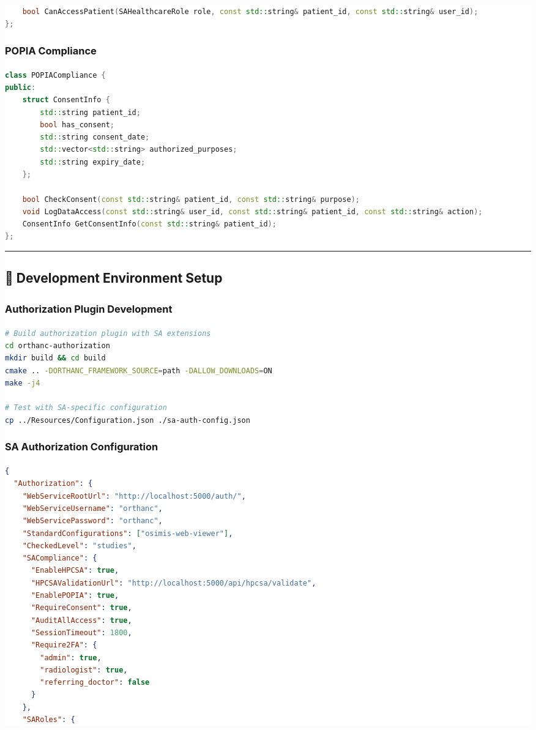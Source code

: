 ```cpp
    bool CanAccessPatient(SAHealthcareRole role, const std::string& patient_id, const std::string& user_id);
};
```

### POPIA Compliance
```cpp
class POPIACompliance {
public:
    struct ConsentInfo {
        std::string patient_id;
        bool has_consent;
        std::string consent_date;
        std::vector<std::string> authorized_purposes;
        std::string expiry_date;
    };
    
    bool CheckConsent(const std::string& patient_id, const std::string& purpose);
    void LogDataAccess(const std::string& user_id, const std::string& patient_id, const std::string& action);
    ConsentInfo GetConsentInfo(const std::string& patient_id);
};
```

---

## 🔧 Development Environment Setup

### Authorization Plugin Development
```bash
# Build authorization plugin with SA extensions
cd orthanc-authorization
mkdir build && cd build
cmake .. -DORTHANC_FRAMEWORK_SOURCE=path -DALLOW_DOWNLOADS=ON
make -j4

# Test with SA-specific configuration
cp ../Resources/Configuration.json ./sa-auth-config.json
```

### SA Authorization Configuration
```json
{
  "Authorization": {
    "WebServiceRootUrl": "http://localhost:5000/auth/",
    "WebServiceUsername": "orthanc",
    "WebServicePassword": "orthanc",
    "StandardConfigurations": ["osimis-web-viewer"],
    "CheckedLevel": "studies",
    "SACompliance": {
      "EnableHPCSA": true,
      "HPCSAValidationUrl": "http://localhost:5000/api/hpcsa/validate",
      "EnablePOPIA": true,
      "RequireConsent": true,
      "AuditAllAccess": true,
      "SessionTimeout": 1800,
      "Require2FA": {
        "admin": true,
        "radiologist": true,
        "referring_doctor": false
      }
    },
    "SARoles": {
```